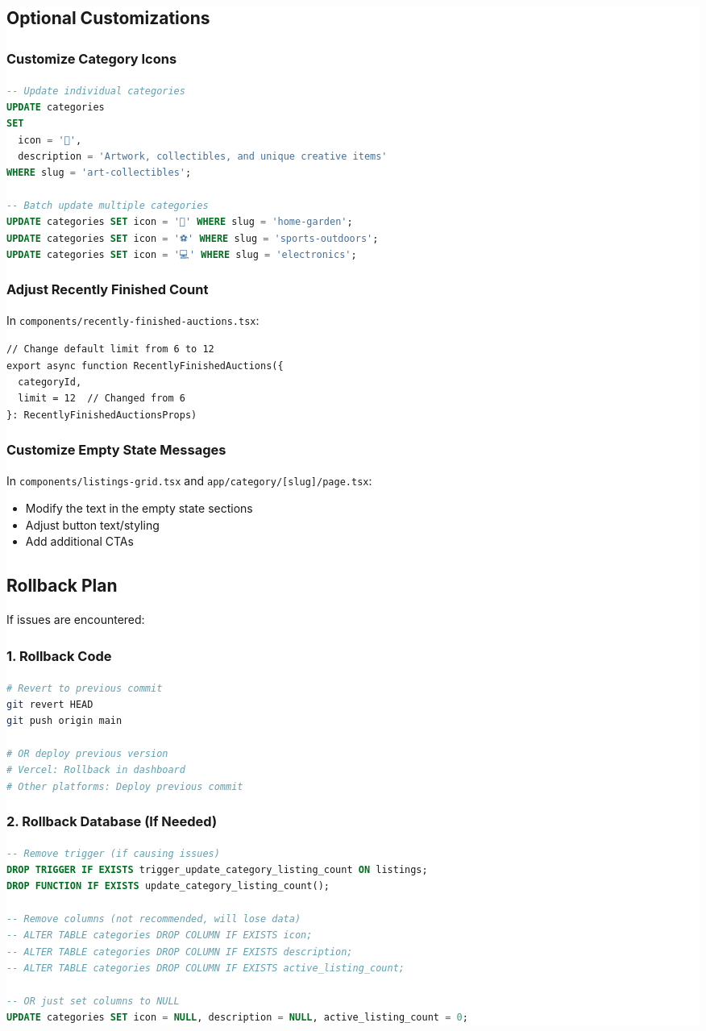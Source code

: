 ## Optional Customizations

### Customize Category Icons
```sql
-- Update individual categories
UPDATE categories 
SET 
  icon = '🎨',
  description = 'Artwork, collectibles, and unique creative items'
WHERE slug = 'art-collectibles';

-- Batch update multiple categories
UPDATE categories SET icon = '🏡' WHERE slug = 'home-garden';
UPDATE categories SET icon = '⚽' WHERE slug = 'sports-outdoors';
UPDATE categories SET icon = '💻' WHERE slug = 'electronics';
```

### Adjust Recently Finished Count
In `components/recently-finished-auctions.tsx`:
```tsx
// Change default limit from 6 to 12
export async function RecentlyFinishedAuctions({ 
  categoryId, 
  limit = 12  // Changed from 6
}: RecentlyFinishedAuctionsProps)
```

### Customize Empty State Messages
In `components/listings-grid.tsx` and `app/category/[slug]/page.tsx`:
- Modify the text in the empty state sections
- Adjust button text/styling
- Add additional CTAs

## Rollback Plan

If issues are encountered:

### 1. Rollback Code
```bash
# Revert to previous commit
git revert HEAD
git push origin main

# OR deploy previous version
# Vercel: Rollback in dashboard
# Other platforms: Deploy previous commit
```

### 2. Rollback Database (If Needed)
```sql
-- Remove trigger (if causing issues)
DROP TRIGGER IF EXISTS trigger_update_category_listing_count ON listings;
DROP FUNCTION IF EXISTS update_category_listing_count();

-- Remove columns (not recommended, will lose data)
-- ALTER TABLE categories DROP COLUMN IF EXISTS icon;
-- ALTER TABLE categories DROP COLUMN IF EXISTS description;
-- ALTER TABLE categories DROP COLUMN IF EXISTS active_listing_count;

-- OR just set columns to NULL
UPDATE categories SET icon = NULL, description = NULL, active_listing_count = 0;
```
